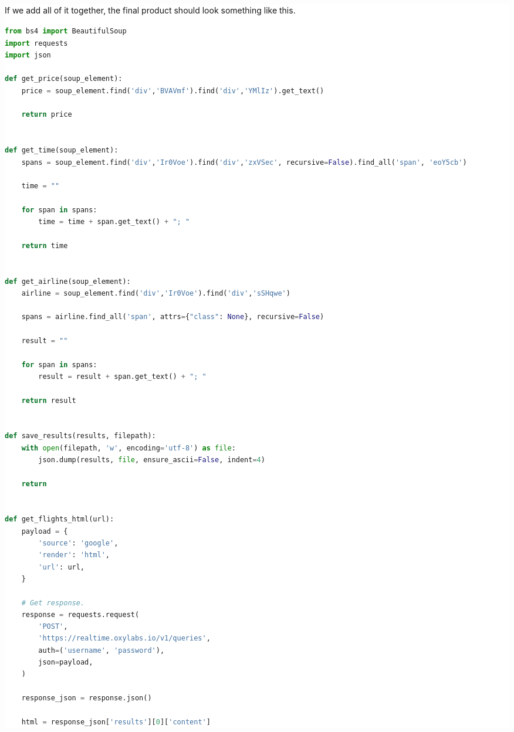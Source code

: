 If we add all of it together, the final product should look something like this.


```python
from bs4 import BeautifulSoup
import requests
import json

def get_price(soup_element):
    price = soup_element.find('div','BVAVmf').find('div','YMlIz').get_text()

    return price


def get_time(soup_element):
    spans = soup_element.find('div','Ir0Voe').find('div','zxVSec', recursive=False).find_all('span', 'eoY5cb')

    time = ""

    for span in spans:
        time = time + span.get_text() + "; "

    return time


def get_airline(soup_element):
    airline = soup_element.find('div','Ir0Voe').find('div','sSHqwe')

    spans = airline.find_all('span', attrs={"class": None}, recursive=False)

    result = ""

    for span in spans:
        result = result + span.get_text() + "; "

    return result


def save_results(results, filepath):
    with open(filepath, 'w', encoding='utf-8') as file:
        json.dump(results, file, ensure_ascii=False, indent=4)

    return


def get_flights_html(url):
    payload = {
        'source': 'google',
        'render': 'html',
        'url': url,
    }

    # Get response.
    response = requests.request(
        'POST',
        'https://realtime.oxylabs.io/v1/queries',
        auth=('username', 'password'),
        json=payload,
    )

    response_json = response.json()

    html = response_json['results'][0]['content']

```